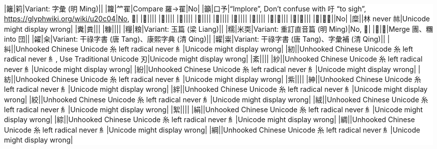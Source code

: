 |籬|筣|Variant: 字彙 (明 Ming)||
|籮|⺮䍜|Compare 羅→䍜|No|
|籲|口予|“Implore”, Don’t confuse with 吁 “to sigh”, https://glyphwiki.org/wiki/u20c04|No, 𠰄|
|籽||||
|粒||||
|粗||||
|粘||||
|粟||||
|粥||||
|粱||||
|粵|粤|||
|粹|粋|||
|糙|米吿||No|
|糜||林 never 𣏟|Unicode might display wrong|
|糞|粪|||
|糠||||
|糧|粮|Variant: 玉篇 (梁 Liang)||
|糯|米耎|Variant: 重訂直音篇 (明 Ming)|No, 𥻟|
|糰|団|Merge 團、糰 into 団||
|糴|籴|Variant: 干祿字書 (唐 Tang)、康熙字典 (清 Qing)||
|糶|粜|Variant: 干祿字書 (唐 Tang)、字彙補 (清 Qing)||
|糾||Unhooked Chinese Unicode 糸 left radical never 糹|Unicode might display wrong|
|紉||Unhooked Chinese Unicode 糸 left radical never 糹, Use Traditional Unicode 刃|Unicode might display wrong|
|紊||||
|紗||Unhooked Chinese Unicode 糸 left radical never 糹|Unicode might display wrong|
|紛||Unhooked Chinese Unicode 糸 left radical never 糹|Unicode might display wrong|
|紡||Unhooked Chinese Unicode 糸 left radical never 糹|Unicode might display wrong|
|紫||||
|紳||Unhooked Chinese Unicode 糸 left radical never 糹|Unicode might display wrong|
|絆||Unhooked Chinese Unicode 糸 left radical never 糹|Unicode might display wrong|
|絞||Unhooked Chinese Unicode 糸 left radical never 糹|Unicode might display wrong|
|絨||Unhooked Chinese Unicode 糸 left radical never 糹|Unicode might display wrong|
|絮||||
|絹||Unhooked Chinese Unicode 糸 left radical never 糹|Unicode might display wrong|
|綜||Unhooked Chinese Unicode 糸 left radical never 糹|Unicode might display wrong|
|綢||Unhooked Chinese Unicode 糸 left radical never 糹|Unicode might display wrong|
|綱||Unhooked Chinese Unicode 糸 left radical never 糹|Unicode might display wrong|